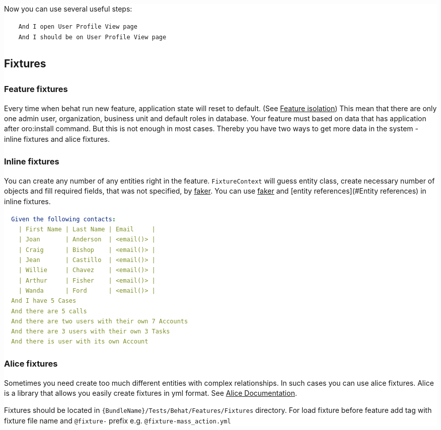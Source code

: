 Now you can use several useful steps:

```gherkin
    And I open User Profile View page
    And I should be on User Profile View page
```

## Fixtures

### Feature fixtures

Every time when behat run new feature, application state will reset to default.
(See [Feature isolation](./behat-tests.md#feature-isolation))
This mean that there are only one admin user, organization, business unit and default roles in database.
Your feature must based on data that has application after oro:install command.
But this is not enough in most cases.
Thereby you have two ways to get more data in the system - inline fixtures and alice fixtures.

### Inline fixtures

You can create any number of any entities right in the feature.
```FixtureContext``` will guess entity class, create necessary number of objects
and fill required fields, that was not specified, by [faker](https://github.com/fzaninotto/faker).
You can use [faker](https://github.com/fzaninotto/faker)
and [entity references](#Entity references) in inline fixtures.

```yml
  Given the following contacts:
    | First Name | Last Name | Email     |
    | Joan       | Anderson  | <email()> |
    | Craig      | Bishop    | <email()> |
    | Jean       | Castillo  | <email()> |
    | Willie     | Chavez    | <email()> |
    | Arthur     | Fisher    | <email()> |
    | Wanda      | Ford      | <email()> |
  And I have 5 Cases
  And there are 5 calls
  And there are two users with their own 7 Accounts
  And there are 3 users with their own 3 Tasks
  And there is user with its own Account
```

### Alice fixtures

Sometimes you need create too much different entities with complex relationships.
In such cases you can use alice fixtures.
Alice is a library that allows you easily create fixtures in yml format.
See [Alice Documentation](https://github.com/nelmio/alice/blob/2.x/README.md).

Fixtures should be located in ```{BundleName}/Tests/Behat/Features/Fixtures``` directory.
For load fixture before feature add tag with fixture file name and ```@fixture-``` prefix e.g. ```@fixture-mass_action.yml```
